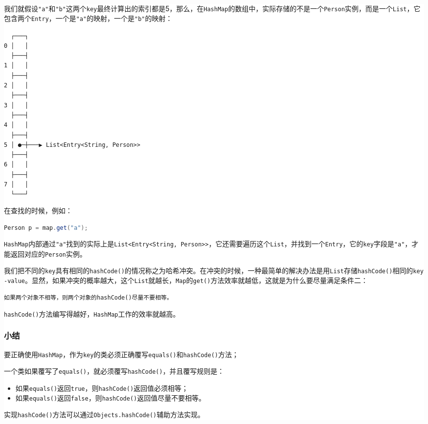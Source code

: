 我们就假设`"a"`和`"b"`这两个`key`最终计算出的索引都是5，那么，在`HashMap`的数组中，实际存储的不是一个`Person`实例，而是一个`List`，它包含两个`Entry`，一个是`"a"`的映射，一个是`"b"`的映射：

```ascii
  ┌───┐
0 │   │
  ├───┤
1 │   │
  ├───┤
2 │   │
  ├───┤
3 │   │
  ├───┤
4 │   │
  ├───┤
5 │ ●─┼───▶ List<Entry<String, Person>>
  ├───┤
6 │   │
  ├───┤
7 │   │
  └───┘
```

在查找的时候，例如：

```java
Person p = map.get("a");
```

`HashMap`内部通过`"a"`找到的实际上是`List<Entry<String, Person>>`，它还需要遍历这个`List`，并找到一个`Entry`，它的`key`字段是`"a"`，才能返回对应的`Person`实例。

我们把不同的`key`具有相同的`hashCode()`的情况称之为哈希冲突。在冲突的时候，一种最简单的解决办法是用`List`存储`hashCode()`相同的`key-value`。显然，如果冲突的概率越大，这个`List`就越长，`Map`的`get()`方法效率就越低，这就是为什么要尽量满足条件二：

```alert type=tip title=提示
如果两个对象不相等，则两个对象的hashCode()尽量不要相等。
```

`hashCode()`方法编写得越好，`HashMap`工作的效率就越高。

### 小结

要正确使用`HashMap`，作为`key`的类必须正确覆写`equals()`和`hashCode()`方法；

一个类如果覆写了`equals()`，就必须覆写`hashCode()`，并且覆写规则是：

- 如果`equals()`返回`true`，则`hashCode()`返回值必须相等；
- 如果`equals()`返回`false`，则`hashCode()`返回值尽量不要相等。

实现`hashCode()`方法可以通过`Objects.hashCode()`辅助方法实现。
